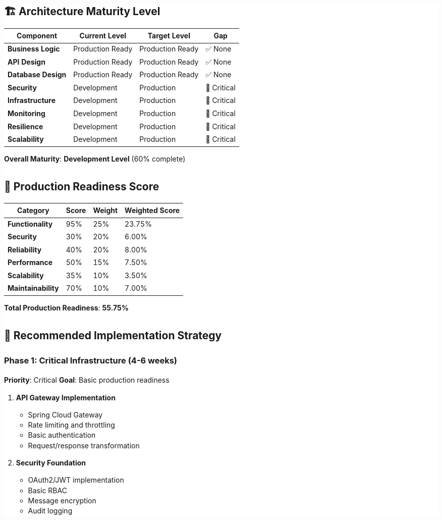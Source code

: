 ## 🏗️ **Architecture Maturity Level**

| Component | Current Level | Target Level | Gap |
|-----------|---------------|--------------|-----|
| **Business Logic** | Production Ready | Production Ready | ✅ None |
| **API Design** | Production Ready | Production Ready | ✅ None |
| **Database Design** | Production Ready | Production Ready | ✅ None |
| **Security** | Development | Production | 🚨 Critical |
| **Infrastructure** | Development | Production | 🚨 Critical |
| **Monitoring** | Development | Production | 🚨 Critical |
| **Resilience** | Development | Production | 🚨 Critical |
| **Scalability** | Development | Production | 🚨 Critical |

**Overall Maturity**: **Development Level** (60% complete)

## 🎯 **Production Readiness Score**

| Category | Score | Weight | Weighted Score |
|----------|-------|--------|----------------|
| **Functionality** | 95% | 25% | 23.75% |
| **Security** | 30% | 20% | 6.00% |
| **Reliability** | 40% | 20% | 8.00% |
| **Performance** | 50% | 15% | 7.50% |
| **Scalability** | 35% | 10% | 3.50% |
| **Maintainability** | 70% | 10% | 7.00% |

**Total Production Readiness**: **55.75%**

## 🚀 **Recommended Implementation Strategy**

### **Phase 1: Critical Infrastructure (4-6 weeks)**
**Priority**: Critical
**Goal**: Basic production readiness

1. **API Gateway Implementation**
   - Spring Cloud Gateway
   - Rate limiting and throttling
   - Basic authentication
   - Request/response transformation

2. **Security Foundation**
   - OAuth2/JWT implementation
   - Basic RBAC
   - Message encryption
   - Audit logging
